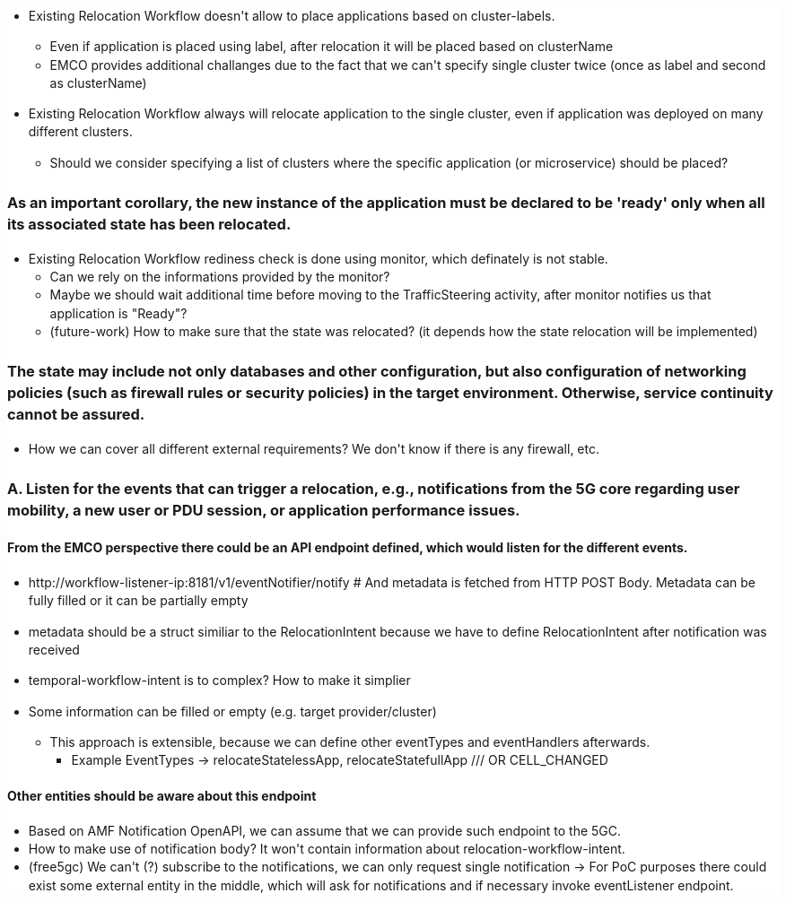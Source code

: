 - Existing Relocation Workflow doesn't allow to place applications based on cluster-labels.
    - Even if application is placed using label, after relocation it will be placed based on clusterName
    - EMCO provides additional challanges due to the fact that we can't specify single cluster twice (once as label and second as clusterName)

- Existing Relocation Workflow always will relocate application to the single cluster, even if application was deployed on many different clusters.
    - Should we consider specifying a list of clusters where the specific application (or microservice) should be placed?

### As an important corollary, the new instance of the application must be declared to be 'ready' only when all its associated state has been relocated.

- Existing Relocation Workflow rediness check is done using monitor, which definately is not stable.
    - Can we rely on the informations provided by the monitor?
    - Maybe we should wait additional time before moving to the TrafficSteering activity, after monitor notifies us that application is "Ready"?
    - (future-work) How to make sure that the state was relocated? (it depends how the state relocation will be implemented)


### The state may include not only databases and other configuration, but also configuration of networking policies (such as firewall rules or security policies) in the target environment. Otherwise, service continuity cannot be assured.

- How we can cover all different external requirements? We don't know if there is any firewall, etc.


### A. Listen for the events that can trigger a relocation, e.g., notifications from the 5G core regarding user mobility, a new user or PDU session, or application performance issues.

#### From the EMCO perspective there could be an API endpoint defined, which would listen for the different events.
- http://workflow-listener-ip:8181/v1/eventNotifier/notify # And metadata is fetched from HTTP POST Body. Metadata can be fully filled or it can be partially empty
- metadata should be a struct similiar to the RelocationIntent because we have to define RelocationIntent after notification was received
- temporal-workflow-intent is to complex? How to make it simplier
- Some information can be filled or empty (e.g. target provider/cluster)

     - This approach is extensible, because we can define other eventTypes and eventHandlers afterwards. 
        - Example EventTypes -> relocateStatelessApp, relocateStatefullApp /// OR CELL_CHANGED

#### Other entities should be aware about this endpoint

- Based on AMF Notification OpenAPI, we can assume that we can provide such endpoint to the 5GC.
- How to make use of notification body? It won't contain information about relocation-workflow-intent.
- (free5gc) We can't (?) subscribe to the notifications, we can only request single notification -> For PoC purposes there could exist some external entity in the middle, which will ask for notifications and
if necessary invoke eventListener endpoint.
